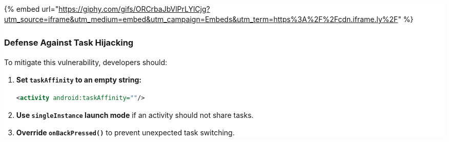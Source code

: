 {% embed url="https://giphy.com/gifs/ORCrbaJbVlPrLYlCjg?utm_source=iframe&utm_medium=embed&utm_campaign=Embeds&utm_term=https%3A%2F%2Fcdn.iframe.ly%2F" %}

### Defense Against Task Hijacking

To mitigate this vulnerability, developers should:

1.  **Set `taskAffinity` to an empty string:**

    ```xml
    <activity android:taskAffinity=""/>
    ```
2. **Use `singleInstance` launch mode** if an activity should not share tasks.
3. **Override `onBackPressed()`** to prevent unexpected task switching.
